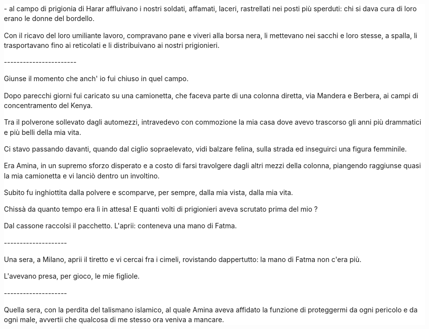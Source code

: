 \- al campo di prigionia di Harar affluivano i nostri soldati, affamati,
laceri, rastrellati nei posti più sperduti: chi si dava cura di loro
erano le donne del bordello.

Con il ricavo del loro umiliante lavoro, compravano pane e viveri alla
borsa nera, li mettevano nei sacchi e loro stesse, a spalla, li
trasportavano fino ai reticolati e li distribuivano ai nostri
prigionieri.

\-\-\-\-\-\-\-\-\-\-\-\-\-\-\-\-\-\-\-\-\-\--

Giunse il momento che anch\' io fui chiuso in quel campo.

Dopo parecchi giorni fui caricato su una camionetta, che faceva parte di
una colonna diretta, via Mandera e Berbera, ai campi di concentramento
del Kenya.

Tra il polverone sollevato dagli automezzi, intravedevo con commozione
la mia casa dove avevo trascorso gli anni più drammatici e più belli
della mia vita.

Ci stavo passando davanti, quando dal ciglio sopraelevato, vidi balzare
felina, sulla strada ed inseguirci una figura femminile.

Era Amina, in un supremo sforzo disperato e a costo di farsi travolgere
dagli altri mezzi della colonna, piangendo raggiunse quasi la mia
camionetta e vi lanciò dentro un involtino.

Subito fu inghiottita dalla polvere e scomparve, per sempre, dalla mia
vista, dalla mia vita.

Chissà da quanto tempo era lì in attesa! E quanti volti di prigionieri
aveva scrutato prima del mio ?

Dal cassone raccolsi il pacchetto. L\'aprii: conteneva una mano di
Fatma.

\-\-\-\-\-\-\-\-\-\-\-\-\-\-\-\-\-\-\--

Una sera, a Milano, aprii il tiretto e vi cercai fra i cimeli,
rovistando dappertutto: la mano di Fatma non c\'era più.

L\'avevano presa, per gioco, le mie figliole.

\-\-\-\-\-\-\-\-\-\-\-\-\-\-\-\-\-\-\--

Quella sera, con la perdita del talismano islamico, al quale Amina aveva
affidato la funzione di proteggermi da ogni pericolo e da ogni male,
avvertii che qualcosa di me stesso ora veniva a mancare.
